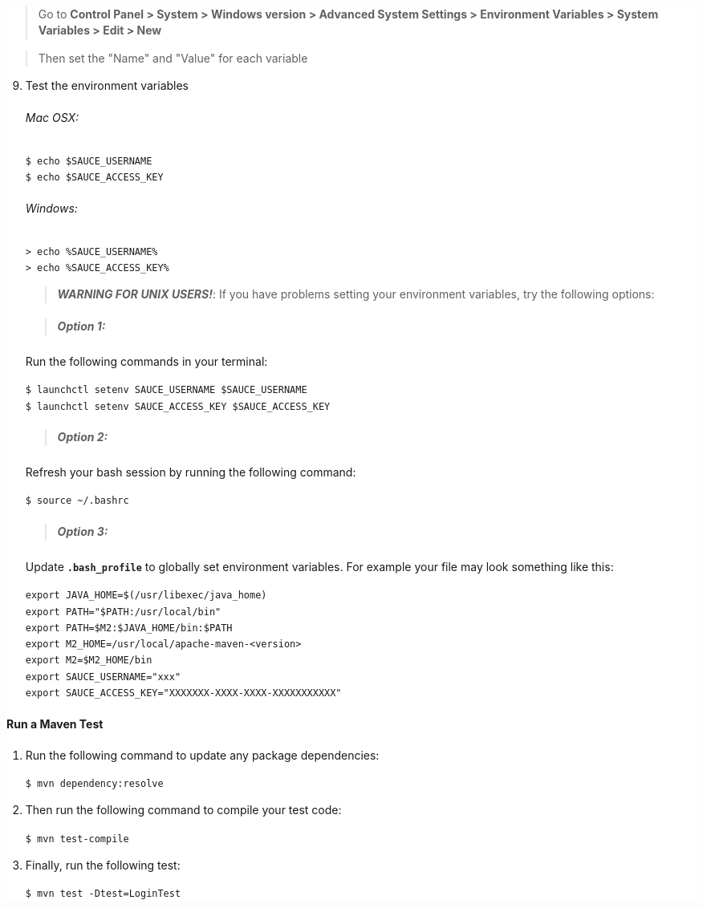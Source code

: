    > Go to **Control Panel > System > Windows version > Advanced System Settings > Environment Variables > System Variables > Edit > New**
   
   > Then set the "Name" and "Value" for each variable
   
9. Test the environment variables
    ###### Mac OSX:
    ```
    $ echo $SAUCE_USERNAME
    $ echo $SAUCE_ACCESS_KEY
    ```
    ###### Windows:
    ```
    > echo %SAUCE_USERNAME%
    > echo %SAUCE_ACCESS_KEY%
    ```
    
    > ***WARNING FOR UNIX USERS!***:
    > If you have problems setting your environment variables, try the following options:
    
    > ##### Option 1:
    Run the following commands in your terminal:
    ```
    $ launchctl setenv SAUCE_USERNAME $SAUCE_USERNAME
    $ launchctl setenv SAUCE_ACCESS_KEY $SAUCE_ACCESS_KEY
    ```
    > ##### Option 2:
    Refresh your bash session by running the following command: 
    ```
    $ source ~/.bashrc
    ``` 
    > ##### Option 3:
    Update **`.bash_profile`** to globally set environment variables. For example your file may look something like this:
    ```
    export JAVA_HOME=$(/usr/libexec/java_home)
    export PATH="$PATH:/usr/local/bin"
    export PATH=$M2:$JAVA_HOME/bin:$PATH
    export M2_HOME=/usr/local/apache-maven-<version>
    export M2=$M2_HOME/bin
    export SAUCE_USERNAME="xxx"
    export SAUCE_ACCESS_KEY="XXXXXXX-XXXX-XXXX-XXXXXXXXXXX"
    ```

#### Run a Maven Test

1. Run the following command to update any package dependencies:
    ```
    $ mvn dependency:resolve
    ```
2. Then run the following command to compile your test code:
    ```
    $ mvn test-compile
    ```
3. Finally, run the following test:
    ```
    $ mvn test -Dtest=LoginTest
    ```